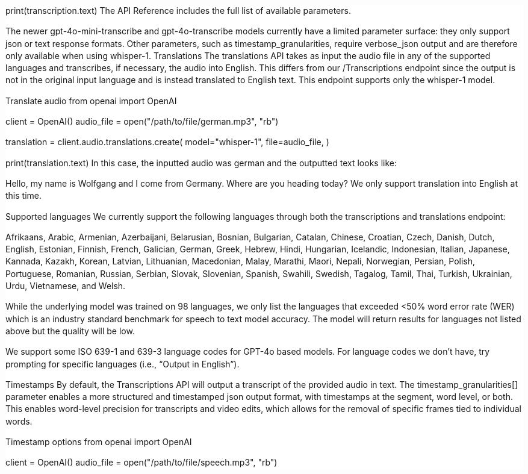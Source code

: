 print(transcription.text)
The API Reference includes the full list of available parameters.

The newer gpt-4o-mini-transcribe and gpt-4o-transcribe models currently have a limited parameter surface: they only support json or text response formats. Other parameters, such as timestamp_granularities, require verbose_json output and are therefore only available when using whisper-1.
Translations
The translations API takes as input the audio file in any of the supported languages and transcribes, if necessary, the audio into English. This differs from our /Transcriptions endpoint since the output is not in the original input language and is instead translated to English text. This endpoint supports only the whisper-1 model.

Translate audio
from openai import OpenAI

client = OpenAI()
audio_file = open("/path/to/file/german.mp3", "rb")

translation = client.audio.translations.create(
    model="whisper-1", 
    file=audio_file,
)

print(translation.text)
In this case, the inputted audio was german and the outputted text looks like:

Hello, my name is Wolfgang and I come from Germany. Where are you heading today?
We only support translation into English at this time.

Supported languages
We currently support the following languages through both the transcriptions and translations endpoint:

Afrikaans, Arabic, Armenian, Azerbaijani, Belarusian, Bosnian, Bulgarian, Catalan, Chinese, Croatian, Czech, Danish, Dutch, English, Estonian, Finnish, French, Galician, German, Greek, Hebrew, Hindi, Hungarian, Icelandic, Indonesian, Italian, Japanese, Kannada, Kazakh, Korean, Latvian, Lithuanian, Macedonian, Malay, Marathi, Maori, Nepali, Norwegian, Persian, Polish, Portuguese, Romanian, Russian, Serbian, Slovak, Slovenian, Spanish, Swahili, Swedish, Tagalog, Tamil, Thai, Turkish, Ukrainian, Urdu, Vietnamese, and Welsh.

While the underlying model was trained on 98 languages, we only list the languages that exceeded <50% word error rate (WER) which is an industry standard benchmark for speech to text model accuracy. The model will return results for languages not listed above but the quality will be low.

We support some ISO 639-1 and 639-3 language codes for GPT-4o based models. For language codes we don’t have, try prompting for specific languages (i.e., “Output in English”).

Timestamps
By default, the Transcriptions API will output a transcript of the provided audio in text. The timestamp_granularities[] parameter enables a more structured and timestamped json output format, with timestamps at the segment, word level, or both. This enables word-level precision for transcripts and video edits, which allows for the removal of specific frames tied to individual words.

Timestamp options
from openai import OpenAI

client = OpenAI()
audio_file = open("/path/to/file/speech.mp3", "rb")
